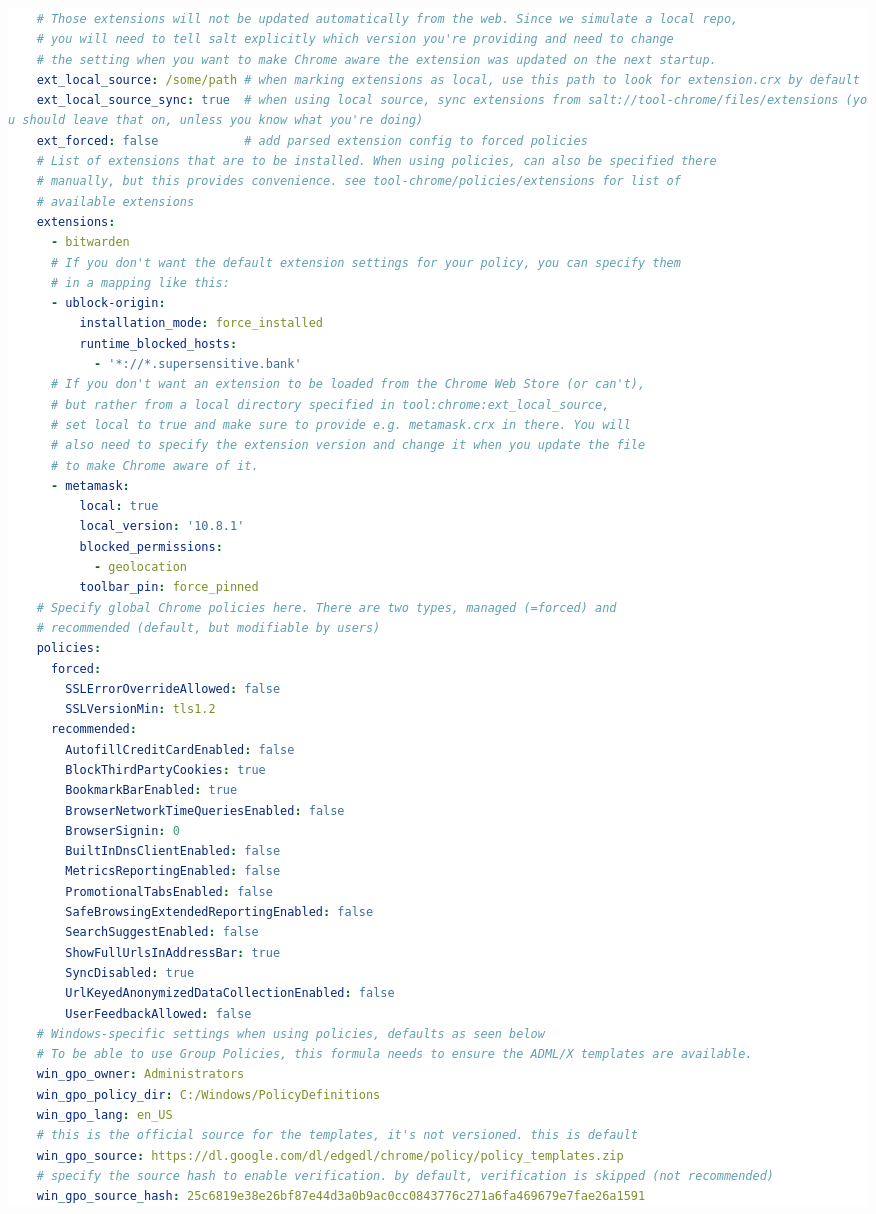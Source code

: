 ```yaml
    # Those extensions will not be updated automatically from the web. Since we simulate a local repo,
    # you will need to tell salt explicitly which version you're providing and need to change
    # the setting when you want to make Chrome aware the extension was updated on the next startup.
    ext_local_source: /some/path # when marking extensions as local, use this path to look for extension.crx by default
    ext_local_source_sync: true  # when using local source, sync extensions from salt://tool-chrome/files/extensions (you should leave that on, unless you know what you're doing)
    ext_forced: false            # add parsed extension config to forced policies
    # List of extensions that are to be installed. When using policies, can also be specified there
    # manually, but this provides convenience. see tool-chrome/policies/extensions for list of
    # available extensions
    extensions:
      - bitwarden
      # If you don't want the default extension settings for your policy, you can specify them
      # in a mapping like this:
      - ublock-origin:
          installation_mode: force_installed
          runtime_blocked_hosts:
            - '*://*.supersensitive.bank'
      # If you don't want an extension to be loaded from the Chrome Web Store (or can't),
      # but rather from a local directory specified in tool:chrome:ext_local_source,
      # set local to true and make sure to provide e.g. metamask.crx in there. You will
      # also need to specify the extension version and change it when you update the file
      # to make Chrome aware of it.
      - metamask:
          local: true
          local_version: '10.8.1'
          blocked_permissions:
            - geolocation
          toolbar_pin: force_pinned
    # Specify global Chrome policies here. There are two types, managed (=forced) and
    # recommended (default, but modifiable by users)
    policies:
      forced:
        SSLErrorOverrideAllowed: false
        SSLVersionMin: tls1.2
      recommended:
        AutofillCreditCardEnabled: false
        BlockThirdPartyCookies: true
        BookmarkBarEnabled: true
        BrowserNetworkTimeQueriesEnabled: false
        BrowserSignin: 0
        BuiltInDnsClientEnabled: false
        MetricsReportingEnabled: false
        PromotionalTabsEnabled: false
        SafeBrowsingExtendedReportingEnabled: false
        SearchSuggestEnabled: false
        ShowFullUrlsInAddressBar: true
        SyncDisabled: true
        UrlKeyedAnonymizedDataCollectionEnabled: false
        UserFeedbackAllowed: false
    # Windows-specific settings when using policies, defaults as seen below
    # To be able to use Group Policies, this formula needs to ensure the ADML/X templates are available.
    win_gpo_owner: Administrators
    win_gpo_policy_dir: C:/Windows/PolicyDefinitions
    win_gpo_lang: en_US
    # this is the official source for the templates, it's not versioned. this is default
    win_gpo_source: https://dl.google.com/dl/edgedl/chrome/policy/policy_templates.zip
    # specify the source hash to enable verification. by default, verification is skipped (not recommended)
    win_gpo_source_hash: 25c6819e38e26bf87e44d3a0b9ac0cc0843776c271a6fa469679e7fae26a1591
```